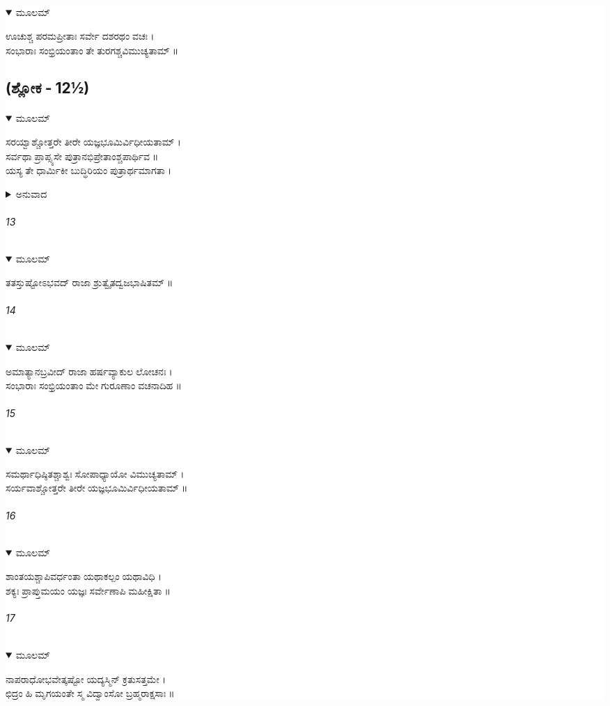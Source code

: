 
<details open><summary>ಮೂಲಮ್</summary>

ಊಚುಶ್ಚ ಪರಮಪ್ರೀತಾಃ ಸರ್ವೇ ದಶರಥಂ ವಚಃ ।  
ಸಂಭಾರಾಃ ಸಂಭ್ರಿಯಂತಾಂ ತೇ ತುರಗಶ್ಚವಿಮುಚ್ಯತಾಮ್ ॥
</details>

## (ಶ್ಲೋಕ - 12½)


<details open><summary>ಮೂಲಮ್</summary>

ಸರಯ್ವಾಶ್ಚೋತ್ತರೇ ತೀರೇ ಯಜ್ಞಭೂಮಿರ್ವಿಧೀಯತಾಮ್ ।  
ಸರ್ವಥಾ ಪ್ರಾಪ್ಸ್ಯಸೇ ಪುತ್ರಾನಭಿಪ್ರೇತಾಂಶ್ಚಪಾರ್ಥಿವ ॥  
ಯಸ್ಯ ತೇ ಧಾರ್ಮಿಕೀ ಬುದ್ಧಿರಿಯಂ ಪುತ್ರಾರ್ಥಮಾಗತಾ ।
</details>

<details><summary>ಅನುವಾದ</summary></details>

###### 13


<details open><summary>ಮೂಲಮ್</summary>

ತತಸ್ತುಷ್ಟೋಽಭವದ್ ರಾಜಾ ಶ್ರುತ್ವೈತದ್ವಜಭಾಷಿತಮ್ ॥
</details>

###### 14


<details open><summary>ಮೂಲಮ್</summary>

ಅಮಾತ್ಯಾನಬ್ರವೀದ್ ರಾಜಾ ಹರ್ಷವ್ಯಾಕುಲ ಲೋಚನಃ ।  
ಸಂಭಾರಾಃ ಸಂಭ್ರಿಯಂತಾಂ ಮೇ ಗುರೂಣಾಂ ವಚನಾದಿಹ ॥
</details>

###### 15


<details open><summary>ಮೂಲಮ್</summary>

ಸಮರ್ಥಾಧಿಷ್ಠಿತಶ್ಚಾಶ್ವಃ ಸೋಪಾಧ್ಯಾಯೋ ವಿಮುಚ್ಯತಾಮ್ ।  
ಸರ್ಯವಾಶ್ಚೋತ್ತರೇ ತೀರೇ ಯಜ್ಞಭೂಮಿರ್ವಿಧೀಯತಾಮ್ ॥
</details>

###### 16


<details open><summary>ಮೂಲಮ್</summary>

ಶಾಂತಯಶ್ಚಾಪಿವರ್ಧಂತಾ ಯಥಾಕಲ್ಪಂ ಯಥಾವಿಧಿ ।  
ಶಕ್ಯಃ ಪ್ರಾಪ್ತುಮಯಂ ಯಜ್ಞಃ ಸರ್ವೇಣಾಪಿ ಮಹೀಕ್ಷಿತಾ ॥
</details>

###### 17


<details open><summary>ಮೂಲಮ್</summary>

ನಾಪರಾಧೋಭವೇತ್ಕಷ್ಟೋ ಯದ್ಯಸ್ಮಿನ್ ಕ್ರತುಸತ್ತಮೇ ।  
ಛಿದ್ರಂ ಹಿ ಮೃಗಯಂತೇ ಸ್ಮ ವಿದ್ವಾಂಸೋ ಬ್ರಹ್ಮರಾಕ್ಷಸಾಃ ॥
</details>

